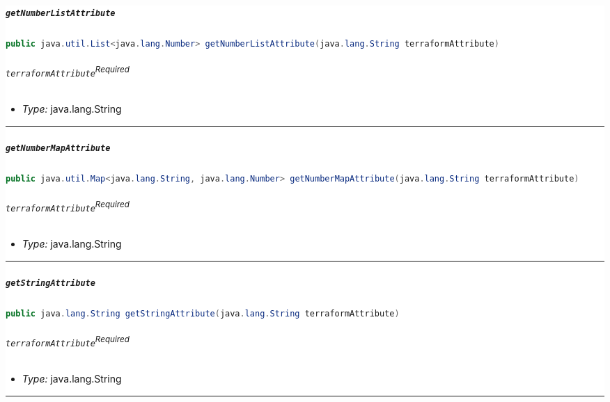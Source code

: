 ##### `getNumberListAttribute` <a name="getNumberListAttribute" id="rhizo-co-terraform-provider-oci.dataOciMarketplaceListingPackage.DataOciMarketplaceListingPackageOperatingSystemOutputReference.getNumberListAttribute"></a>

```java
public java.util.List<java.lang.Number> getNumberListAttribute(java.lang.String terraformAttribute)
```

###### `terraformAttribute`<sup>Required</sup> <a name="terraformAttribute" id="rhizo-co-terraform-provider-oci.dataOciMarketplaceListingPackage.DataOciMarketplaceListingPackageOperatingSystemOutputReference.getNumberListAttribute.parameter.terraformAttribute"></a>

- *Type:* java.lang.String

---

##### `getNumberMapAttribute` <a name="getNumberMapAttribute" id="rhizo-co-terraform-provider-oci.dataOciMarketplaceListingPackage.DataOciMarketplaceListingPackageOperatingSystemOutputReference.getNumberMapAttribute"></a>

```java
public java.util.Map<java.lang.String, java.lang.Number> getNumberMapAttribute(java.lang.String terraformAttribute)
```

###### `terraformAttribute`<sup>Required</sup> <a name="terraformAttribute" id="rhizo-co-terraform-provider-oci.dataOciMarketplaceListingPackage.DataOciMarketplaceListingPackageOperatingSystemOutputReference.getNumberMapAttribute.parameter.terraformAttribute"></a>

- *Type:* java.lang.String

---

##### `getStringAttribute` <a name="getStringAttribute" id="rhizo-co-terraform-provider-oci.dataOciMarketplaceListingPackage.DataOciMarketplaceListingPackageOperatingSystemOutputReference.getStringAttribute"></a>

```java
public java.lang.String getStringAttribute(java.lang.String terraformAttribute)
```

###### `terraformAttribute`<sup>Required</sup> <a name="terraformAttribute" id="rhizo-co-terraform-provider-oci.dataOciMarketplaceListingPackage.DataOciMarketplaceListingPackageOperatingSystemOutputReference.getStringAttribute.parameter.terraformAttribute"></a>

- *Type:* java.lang.String

---
